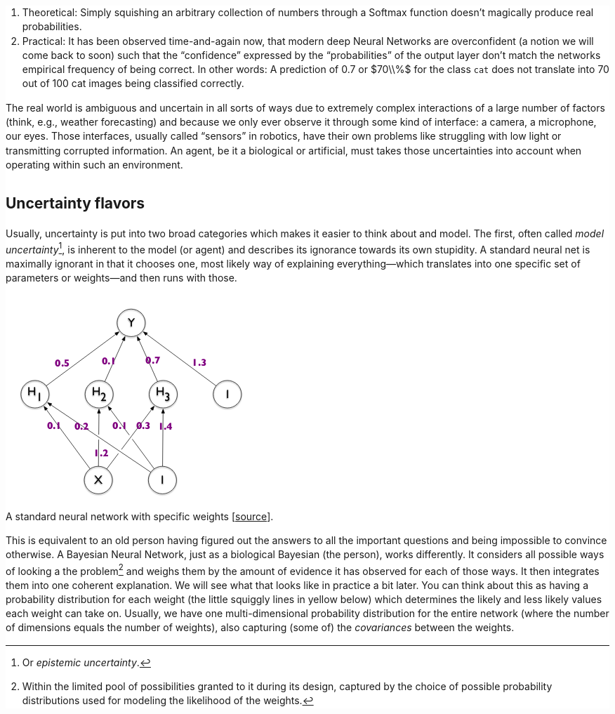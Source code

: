 1. Theoretical: Simply squishing an arbitrary collection of numbers through a Softmax function doesn’t magically produce real probabilities.
2. Practical: It has been observed time-and-again now, that modern deep Neural Networks are overconfident (a notion we will come back to soon) such that the “confidence” expressed by the “probabilities” of the output layer don’t match the networks empirical frequency of being correct. In other words: A prediction of $0.7$ or $70\\%$ for the class `cat` does not translate into $70$ out of $100$ cat images being classified correctly.

The real world is ambiguous and uncertain in all sorts of ways due to extremely complex interactions of a large number of factors (think, e.g., weather forecasting) and because we only ever observe it through some kind of interface: a camera, a microphone, our eyes. Those interfaces, usually called “sensors” in robotics, have their own problems like struggling with low light or transmitting corrupted information. An agent, be it a biological or artificial, must takes those uncertainties into account when operating within such an environment.

##  Uncertainty flavors

Usually, uncertainty is put into two broad categories which makes it easier to think about and model. The first, often called _model uncertainty_[^1], is inherent to the model (or agent) and describes its ignorance towards its own stupidity. A standard neural net is maximally ignorant in that it chooses one, most likely way of explaining everything—which translates into one specific set of parameters or weights—and then runs with those.

[^1]: Or _epistemic uncertainty_.

<div text-align="center">
  <img src="/images/deterministic_nn.png">
  <figcaption>A standard neural network with specific weights [<a href="https://arxiv.org/abs/1505.05424">source</a>].</figcaption>
</div>


This is equivalent to an old person having figured out the answers to all the important questions and being impossible to convince otherwise. A Bayesian Neural Network, just as a biological Bayesian (the person), works differently. It considers all possible ways of looking a the problem[^2] and weighs them by the amount of evidence it has observed for each of those ways. It then integrates them into one coherent explanation. We will see what that looks like in practice a bit later. You can think about this as having a probability distribution for each weight (the little squiggly lines in yellow below) which determines the likely and less likely values each weight can take on. Usually, we have one multi-dimensional probability distribution for the entire network (where the number of dimensions equals the number of weights), also capturing (some of) the _covariances_ between the weights.


[^2]: Within the limited pool of possibilities granted to it during its design, captured by the choice of possible probability distributions used for modeling the likelihood of the weights.
[^3]: Or _aleatoric uncertainty_.
[^4]: The colors are not identical to the original image on the left, because the blending of colors is done through transparency instead of actual mixture of the color channels.
[^5]: Keep in mind, that this is a _low dimensional_ representation of the true loss surface, which has as many dimensions as the network has weights
[^6]: Not the $\approx$ because [a neural network doesn't provide actual class _probabilities_](#what-is-this-and-why-bother) in general.